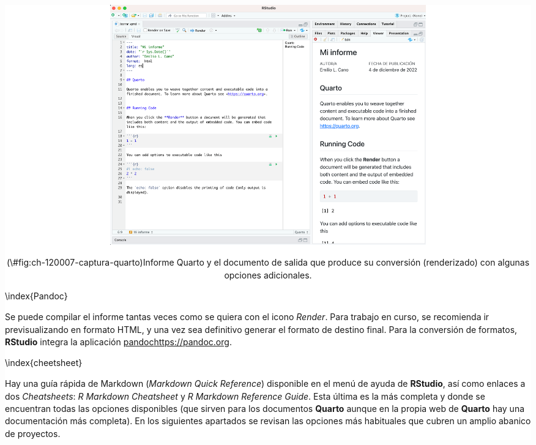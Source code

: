 <div class="figure" style="text-align: center">
<img src="img/cdr_quarto.png" alt="Informe Quarto y el documento de salida que produce su conversión (renderizado) con algunas opciones adicionales." width="60%" />
<p class="caption">(\#fig:ch-120007-captura-quarto)Informe Quarto y el documento de salida que produce su conversión (renderizado) con algunas opciones adicionales.</p>
</div>

\index{Pandoc}

Se puede compilar el informe tantas veces como se quiera con el icono _Render_.
Para trabajo en curso, se recomienda ir previsualizando en formato HTML, y una vez
sea definitivo generar el formato de destino final. Para la conversión de 
formatos, **RStudio** integra la aplicación
[pandoc](https://pandoc.org)https://pandoc.org. 

\index{cheetsheet}

Hay una guía rápida de
Markdown (_Markdown Quick Reference_) disponible en el menú de ayuda de **RStudio**, así como enlaces a dos
_Cheatsheets_: _R Markdown Cheatsheet_ y _R Markdown Reference Guide_. Esta última es
la más completa y donde se encuentran todas las opciones disponibles (que sirven 
para los documentos **Quarto** aunque en la propia web de **Quarto** hay una documentación más completa). En los siguientes
apartados se revisan las opciones más habituales que cubren un amplio
abanico de proyectos.
